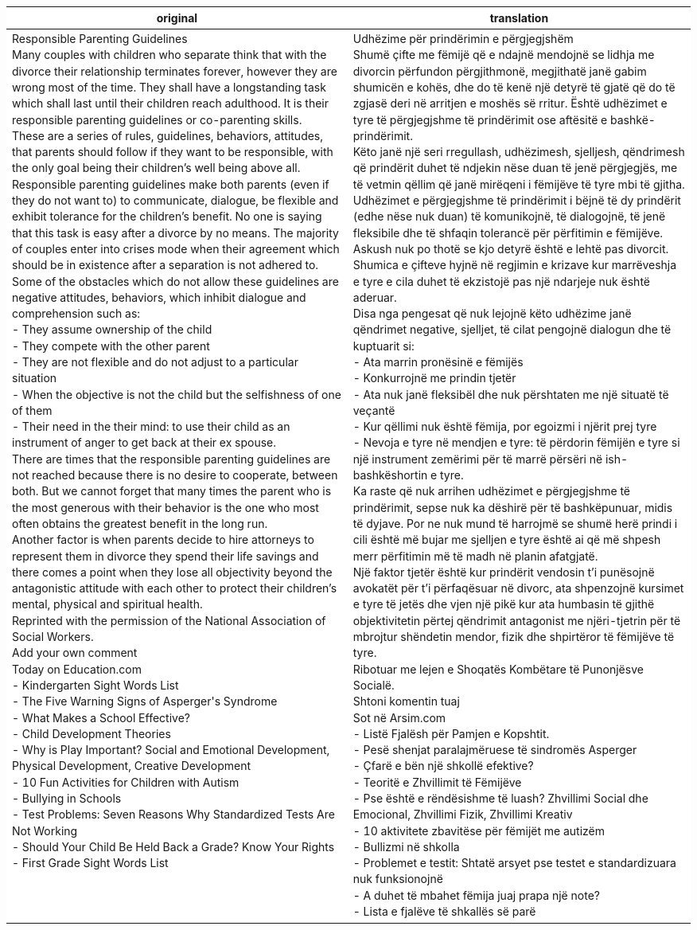 | original | translation |
|----------|-------------|
| Responsible Parenting Guidelines<br/>Many couples with children who separate think that with the divorce their relationship terminates forever, however they are wrong most of the time. They shall have a longstanding task which shall last until their children reach adulthood. It is their responsible parenting guidelines or co-parenting skills.<br/>These are a series of rules, guidelines, behaviors, attitudes, that parents should follow if they want to be responsible, with the only goal being their children’s well being above all.<br/>Responsible parenting guidelines make both parents (even if they do not want to) to communicate, dialogue, be flexible and exhibit tolerance for the children’s benefit. No one is saying that this task is easy after a divorce by no means. The majority of couples enter into crises mode when their agreement which should be in existence after a separation is not adhered to.<br/>Some of the obstacles which do not allow these guidelines are negative attitudes, behaviors, which inhibit dialogue and comprehension such as:<br/>- They assume ownership of the child<br/>- They compete with the other parent<br/>- They are not flexible and do not adjust to a particular situation<br/>- When the objective is not the child but the selfishness of one of them<br/>- Their need in the their mind: to use their child as an instrument of anger to get back at their ex spouse.<br/>There are times that the responsible parenting guidelines are not reached because there is no desire to cooperate, between both. But we cannot forget that many times the parent who is the most generous with their behavior is the one who most often obtains the greatest benefit in the long run.<br/>Another factor is when parents decide to hire attorneys to represent them in divorce they spend their life savings and there comes a point when they lose all objectivity beyond the antagonistic attitude with each other to protect their children’s mental, physical and spiritual health.<br/>Reprinted with the permission of the National Association of Social Workers.<br/>Add your own comment<br/>Today on Education.com<br/>- Kindergarten Sight Words List<br/>- The Five Warning Signs of Asperger's Syndrome<br/>- What Makes a School Effective?<br/>- Child Development Theories<br/>- Why is Play Important? Social and Emotional Development, Physical Development, Creative Development<br/>- 10 Fun Activities for Children with Autism<br/>- Bullying in Schools<br/>- Test Problems: Seven Reasons Why Standardized Tests Are Not Working<br/>- Should Your Child Be Held Back a Grade? Know Your Rights<br/>- First Grade Sight Words List | Udhëzime për prindërimin e përgjegjshëm<br/>Shumë çifte me fëmijë që e ndajnë mendojnë se lidhja me divorcin përfundon përgjithmonë, megjithatë janë gabim shumicën e kohës, dhe do të kenë një detyrë të gjatë që do të zgjasë deri në arritjen e moshës së rritur. Është udhëzimet e tyre të përgjegjshme të prindërimit ose aftësitë e bashkë-prindërimit.<br/>Këto janë një seri rregullash, udhëzimesh, sjelljesh, qëndrimesh që prindërit duhet të ndjekin nëse duan të jenë përgjegjës, me të vetmin qëllim që janë mirëqeni i fëmijëve të tyre mbi të gjitha.<br/>Udhëzimet e përgjegjshme të prindërimit i bëjnë të dy prindërit (edhe nëse nuk duan) të komunikojnë, të dialogojnë, të jenë fleksibile dhe të shfaqin tolerancë për përfitimin e fëmijëve. Askush nuk po thotë se kjo detyrë është e lehtë pas divorcit. Shumica e çifteve hyjnë në regjimin e krizave kur marrëveshja e tyre e cila duhet të ekzistojë pas një ndarjeje nuk është aderuar.<br/>Disa nga pengesat që nuk lejojnë këto udhëzime janë qëndrimet negative, sjelljet, të cilat pengojnë dialogun dhe të kuptuarit si:<br/>- Ata marrin pronësinë e fëmijës<br/>- Konkurrojnë me prindin tjetër<br/>- Ata nuk janë fleksibël dhe nuk përshtaten me një situatë të veçantë<br/>- Kur qëllimi nuk është fëmija, por egoizmi i njërit prej tyre<br/>- Nevoja e tyre në mendjen e tyre: të përdorin fëmijën e tyre si një instrument zemërimi për të marrë përsëri në ish-bashkëshortin e tyre.<br/>Ka raste që nuk arrihen udhëzimet e përgjegjshme të prindërimit, sepse nuk ka dëshirë për të bashkëpunuar, midis të dyjave. Por ne nuk mund të harrojmë se shumë herë prindi i cili është më bujar me sjelljen e tyre është ai që më shpesh merr përfitimin më të madh në planin afatgjatë.<br/>Një faktor tjetër është kur prindërit vendosin t’i punësojnë avokatët për t’i përfaqësuar në divorc, ata shpenzojnë kursimet e tyre të jetës dhe vjen një pikë kur ata humbasin të gjithë objektivitetin përtej qëndrimit antagonist me njëri-tjetrin për të mbrojtur shëndetin mendor, fizik dhe shpirtëror të fëmijëve të tyre.<br/>Ribotuar me lejen e Shoqatës Kombëtare të Punonjësve Socialë.<br/>Shtoni komentin tuaj<br/>Sot në Arsim.com<br/>- Listë Fjalësh për Pamjen e Kopshtit.<br/>- Pesë shenjat paralajmëruese të sindromës Asperger<br/>- Çfarë e bën një shkollë efektive?<br/>- Teoritë e Zhvillimit të Fëmijëve<br/>- Pse është e rëndësishme të luash? Zhvillimi Social dhe Emocional, Zhvillimi Fizik, Zhvillimi Kreativ<br/>- 10 aktivitete zbavitëse për fëmijët me autizëm<br/>- Bullizmi në shkolla<br/>- Problemet e testit: Shtatë arsyet pse testet e standardizuara nuk funksionojnë<br/>- A duhet të mbahet fëmija juaj prapa një note?<br/>- Lista e fjalëve të shkallës së parë |